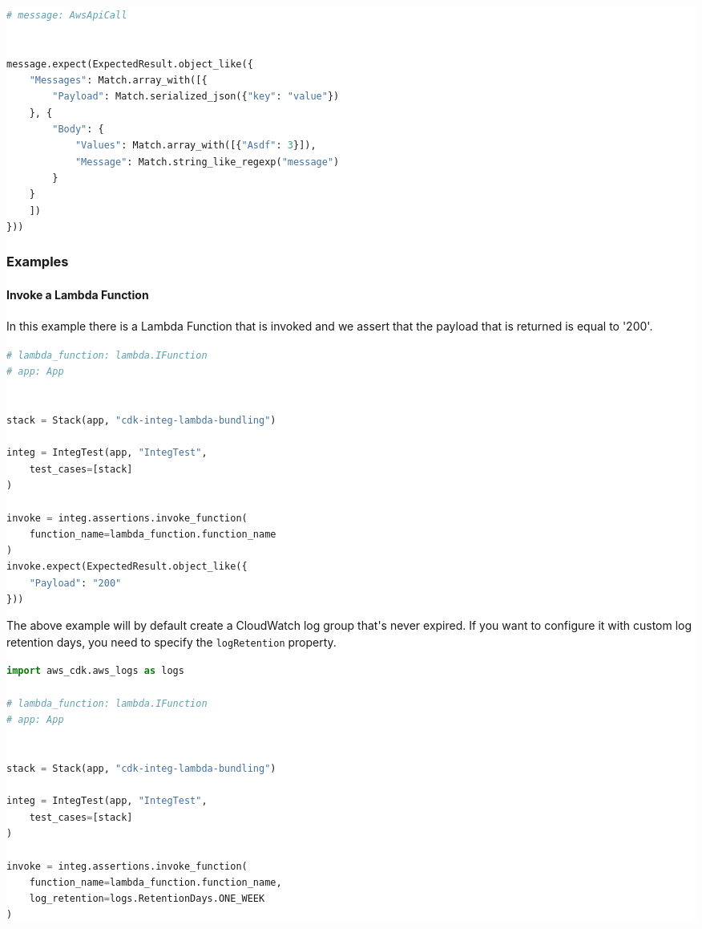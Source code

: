 ```python
# message: AwsApiCall


message.expect(ExpectedResult.object_like({
    "Messages": Match.array_with([{
        "Payload": Match.serialized_json({"key": "value"})
    }, {
        "Body": {
            "Values": Match.array_with([{"Asdf": 3}]),
            "Message": Match.string_like_regexp("message")
        }
    }
    ])
}))
```

### Examples

#### Invoke a Lambda Function

In this example there is a Lambda Function that is invoked and
we assert that the payload that is returned is equal to '200'.

```python
# lambda_function: lambda.IFunction
# app: App


stack = Stack(app, "cdk-integ-lambda-bundling")

integ = IntegTest(app, "IntegTest",
    test_cases=[stack]
)

invoke = integ.assertions.invoke_function(
    function_name=lambda_function.function_name
)
invoke.expect(ExpectedResult.object_like({
    "Payload": "200"
}))
```

The above example will by default create a CloudWatch log group that's never
expired. If you want to configure it with custom log retention days, you need
to specify the `logRetention` property.

```python
import aws_cdk.aws_logs as logs

# lambda_function: lambda.IFunction
# app: App


stack = Stack(app, "cdk-integ-lambda-bundling")

integ = IntegTest(app, "IntegTest",
    test_cases=[stack]
)

invoke = integ.assertions.invoke_function(
    function_name=lambda_function.function_name,
    log_retention=logs.RetentionDays.ONE_WEEK
)
```
